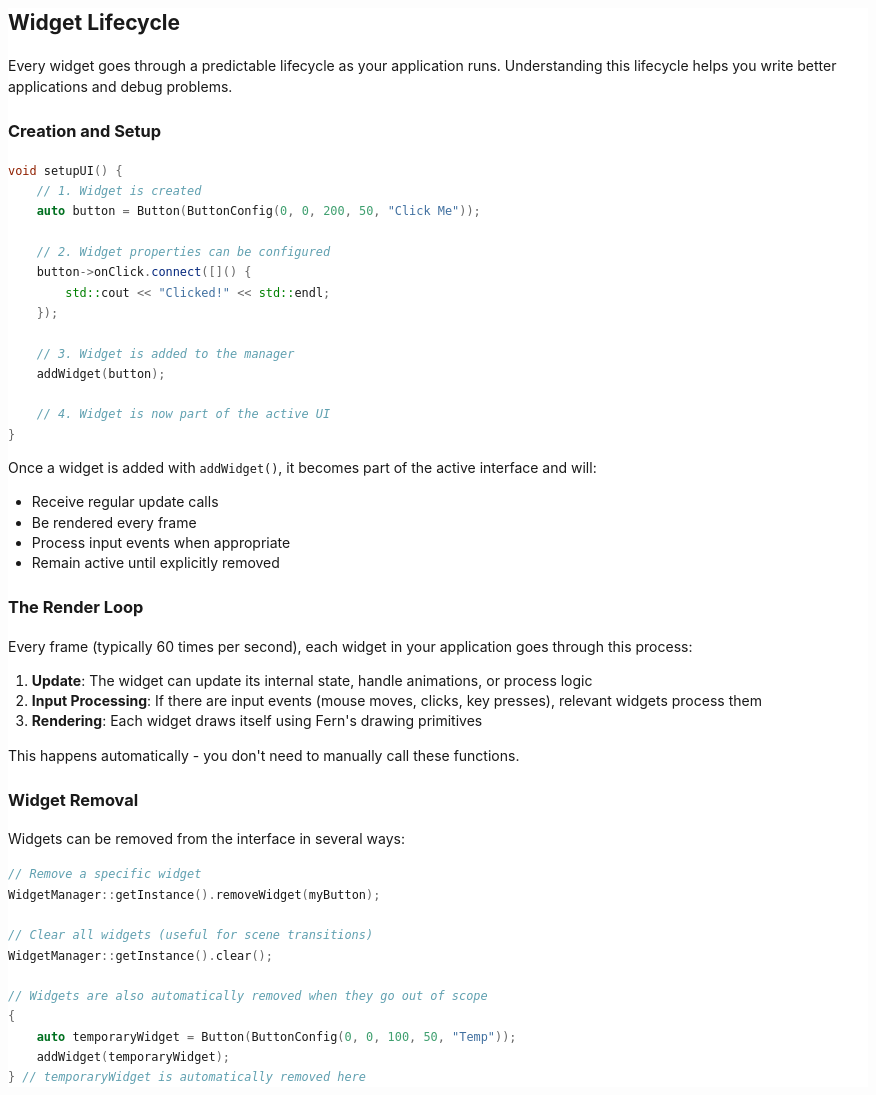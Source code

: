 ## Widget Lifecycle

Every widget goes through a predictable lifecycle as your application runs. Understanding this lifecycle helps you write better applications and debug problems.

### Creation and Setup

```cpp
void setupUI() {
    // 1. Widget is created
    auto button = Button(ButtonConfig(0, 0, 200, 50, "Click Me"));
    
    // 2. Widget properties can be configured
    button->onClick.connect([]() {
        std::cout << "Clicked!" << std::endl;
    });
    
    // 3. Widget is added to the manager
    addWidget(button);
    
    // 4. Widget is now part of the active UI
}
```

Once a widget is added with `addWidget()`, it becomes part of the active interface and will:
- Receive regular update calls
- Be rendered every frame
- Process input events when appropriate
- Remain active until explicitly removed

### The Render Loop

Every frame (typically 60 times per second), each widget in your application goes through this process:

1. **Update**: The widget can update its internal state, handle animations, or process logic
2. **Input Processing**: If there are input events (mouse moves, clicks, key presses), relevant widgets process them
3. **Rendering**: Each widget draws itself using Fern's drawing primitives

This happens automatically - you don't need to manually call these functions.

### Widget Removal

Widgets can be removed from the interface in several ways:

```cpp
// Remove a specific widget
WidgetManager::getInstance().removeWidget(myButton);

// Clear all widgets (useful for scene transitions)
WidgetManager::getInstance().clear();

// Widgets are also automatically removed when they go out of scope
{
    auto temporaryWidget = Button(ButtonConfig(0, 0, 100, 50, "Temp"));
    addWidget(temporaryWidget);
} // temporaryWidget is automatically removed here
```
